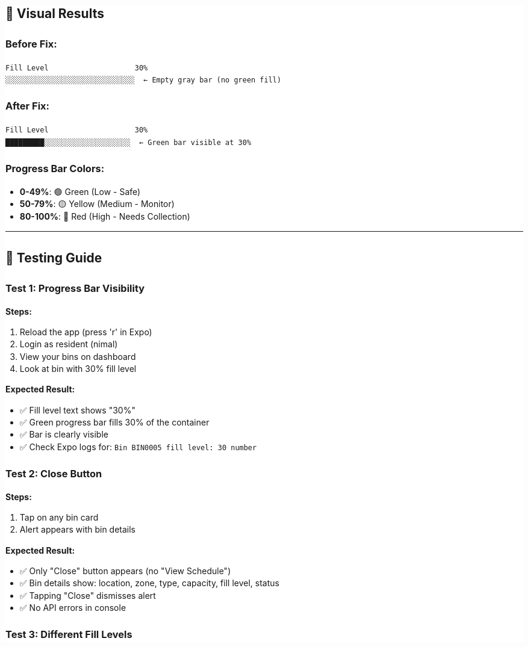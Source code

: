 
## 🎨 Visual Results

### Before Fix:
```
Fill Level                    30%
░░░░░░░░░░░░░░░░░░░░░░░░░░░░░░  ← Empty gray bar (no green fill)
```

### After Fix:
```
Fill Level                    30%
█████████░░░░░░░░░░░░░░░░░░░░  ← Green bar visible at 30%
```

### Progress Bar Colors:
- **0-49%**: 🟢 Green (Low - Safe)
- **50-79%**: 🟡 Yellow (Medium - Monitor)
- **80-100%**: 🔴 Red (High - Needs Collection)

---

## 🧪 Testing Guide

### Test 1: Progress Bar Visibility

**Steps:**
1. Reload the app (press 'r' in Expo)
2. Login as resident (nimal)
3. View your bins on dashboard
4. Look at bin with 30% fill level

**Expected Result:**
- ✅ Fill level text shows "30%"
- ✅ Green progress bar fills 30% of the container
- ✅ Bar is clearly visible
- ✅ Check Expo logs for: `Bin BIN0005 fill level: 30 number`

### Test 2: Close Button

**Steps:**
1. Tap on any bin card
2. Alert appears with bin details

**Expected Result:**
- ✅ Only "Close" button appears (no "View Schedule")
- ✅ Bin details show: location, zone, type, capacity, fill level, status
- ✅ Tapping "Close" dismisses alert
- ✅ No API errors in console

### Test 3: Different Fill Levels
